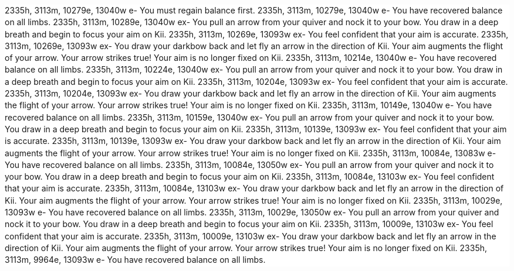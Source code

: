2335h, 3113m, 10279e, 13040w e-
You must regain balance first.
2335h, 3113m, 10279e, 13040w e-
You have recovered balance on all limbs.
2335h, 3113m, 10289e, 13040w ex-
You pull an arrow from your quiver and nock it to your bow.
You draw in a deep breath and begin to focus your aim on Kii.
2335h, 3113m, 10269e, 13093w ex-
You feel confident that your aim is accurate.
2335h, 3113m, 10269e, 13093w ex-
You draw your darkbow back and let fly an arrow in the direction of Kii.
Your aim augments the flight of your arrow.
Your arrow strikes true!
Your aim is no longer fixed on Kii.
2335h, 3113m, 10214e, 13040w e-
You have recovered balance on all limbs.
2335h, 3113m, 10224e, 13040w ex-
You pull an arrow from your quiver and nock it to your bow.
You draw in a deep breath and begin to focus your aim on Kii.
2335h, 3113m, 10204e, 13093w ex-
You feel confident that your aim is accurate.
2335h, 3113m, 10204e, 13093w ex-
You draw your darkbow back and let fly an arrow in the direction of Kii.
Your aim augments the flight of your arrow.
Your arrow strikes true!
Your aim is no longer fixed on Kii.
2335h, 3113m, 10149e, 13040w e-
You have recovered balance on all limbs.
2335h, 3113m, 10159e, 13040w ex-
You pull an arrow from your quiver and nock it to your bow.
You draw in a deep breath and begin to focus your aim on Kii.
2335h, 3113m, 10139e, 13093w ex-
You feel confident that your aim is accurate.
2335h, 3113m, 10139e, 13093w ex-
You draw your darkbow back and let fly an arrow in the direction of Kii.
Your aim augments the flight of your arrow.
Your arrow strikes true!
Your aim is no longer fixed on Kii.
2335h, 3113m, 10084e, 13083w e-
You have recovered balance on all limbs.
2335h, 3113m, 10084e, 13050w ex-
You pull an arrow from your quiver and nock it to your bow.
You draw in a deep breath and begin to focus your aim on Kii.
2335h, 3113m, 10084e, 13103w ex-
You feel confident that your aim is accurate.
2335h, 3113m, 10084e, 13103w ex-
You draw your darkbow back and let fly an arrow in the direction of Kii.
Your aim augments the flight of your arrow.
Your arrow strikes true!
Your aim is no longer fixed on Kii.
2335h, 3113m, 10029e, 13093w e-
You have recovered balance on all limbs.
2335h, 3113m, 10029e, 13050w ex-
You pull an arrow from your quiver and nock it to your bow.
You draw in a deep breath and begin to focus your aim on Kii.
2335h, 3113m, 10009e, 13103w ex-
You feel confident that your aim is accurate.
2335h, 3113m, 10009e, 13103w ex-
You draw your darkbow back and let fly an arrow in the direction of Kii.
Your aim augments the flight of your arrow.
Your arrow strikes true!
Your aim is no longer fixed on Kii.
2335h, 3113m, 9964e, 13093w e-
You have recovered balance on all limbs.